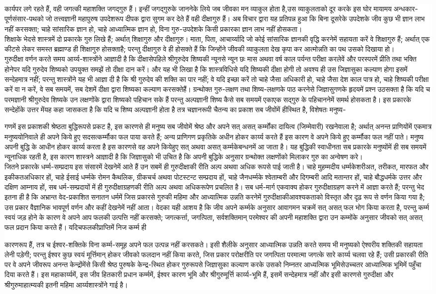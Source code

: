 

कार्यपर लगे रहते हैं, वही जगत्की महाशक्ति जगद्गुरु हैं। इन्हीं जगद्गुरुके जाननेके लिये जब जीवका मन व्याकुल होता है,उस व्याकुलताको दूर करके इस घोर मायामय अन्धकार-पूर्णसंसार-पथको जो तत्त्वज्ञानी महापुरुष उपदेशरूप दीपक द्वारा सुगम कर देते हैं वही दीक्षागुरु हैं। अब विचार द्वारा यह प्रतिपन्न हुआ कि बिना दूसरेके उपदेशके जीव कुछ भी ज्ञान लाभ नहीं करसक्ता; चाहे सांसारिक ज्ञान हो, चाहे आध्यात्मिक ज्ञान हो, विना गुरु-उपदेशके किसी प्रकारका ज्ञान लाभ नहीं होसकता।  
 शिक्षाके भेदसे शास्त्रमें दो प्रकारके गुरु लिखे हैं; अर्थात् शिक्षागुरु और दीक्षागुरु। माता, पिता, आचार्य्यादि जो कोई सांसारिक ज्ञानकी वृद्धि करनेमें सहायता करें वे शिक्षागुरु हैं; अर्थात् एक कीटसे लेकर समस्त ब्रह्माण्ड ही शिक्षागुरु होसक्ताहै; परन्तु दीक्षागुरु वे ही होसक्ते हैं कि जिन्होंने जीवकी व्याकुलता देख कृपा कर आत्मोन्नति का पथ उसको दिखाया हो।  
 गुरुदीक्षा वर्णन करते समय आर्य्य-शास्त्रोंने आज्ञादी है कि दीक्षासेपहिले श्रीगुरुदेव शिष्यकी न्यूनसे न्यून छः मास अथवा वर्ष काल पर्यन्त परीक्षा करलेवें और परस्परमें प्रीति तथा भक्ति होनेपर यदि गुरुदेव शिष्यको उपयुक्त समझें तो दीक्षा दान करें। और यह भी लिखा है कि शास्त्रविधिसे यदि शिष्यकी दीक्षा होगी तो अवश्य ही उस जिज्ञासुका कल्याण होगा इसमें सन्देहमात्र नहीं; परन्तु शास्त्रोंने यह भी आज्ञा दी है कि श्री गुरुदेव की शक्ति का पार नहीं; वे यदि इच्छा करें तो चाहे जैसा अधिकारी हो, चाहे जैसा देश काल पात्र हो, चाहे शिष्यकी परीक्षा करें वा न करें, वे सब समयमें, सब देशमें दीक्षा द्वारा शिष्यका कल्याण करसक्तेहैं। ग्रन्थोक्त गुरु-लक्षण तथा शिष्य-लक्षणके पाठ करनेसे जिज्ञासुगणके हृदयमें प्रश्न उठसक्ता है कि यदि च परमज्ञानी श्रीगुरुदेव शिष्यके उन लक्षणोंके द्वारा शिष्यको पहिचान सके हैं परन्तु अल्पज्ञानी शिष्य कैसे सब समयमें एकाएक सद्गुरु के पहिचाननेमें समर्थ होसकता है। इस प्रकारके सन्देहोंके उत्तर मेंयह कहा जासकता है कि यदि च शिष्य अल्पज्ञानी होता है तत्र चज्ञानरूपी चैतन्य का प्रकाश सब जीवोंमें हीस्थित है, विशेषतः मनुष्य-



गणमें इस प्रकाशकी श्रेष्ठता बुद्धिरूपसे प्रकट है, इस कारणसे ही मनुष्य सब जीवोमें श्रेष्ठ और अपने सत् असत् कर्म्मोंका दायित्व (जिम्मेवारी) रखनेवाला है; अर्थात् अनन्त प्राणियोंमें एकमात्र मनुष्ययोनिवाले ही अपने किये हुए सदसत्कर्म्मौका फल पाया करते हैं; अन्य प्राणिगण प्रकृतिके अधीन होकर कार्य्य करते हैं इस कारण वे अपने किये हुए कर्म्मौका फल नहीं पाते। मनुष्य अपनी बुद्धि के आधीन होकर कार्य्य करता है इस कारणसे वह अपने कियेहुए सत् अथवा असत् कर्म्मकेबन्धनमें आ जाता है। यह बुद्धिकी स्वाधीनता सब प्रकारके मनुष्योंमें ही सब समयमें न्यूनाधिक रहती है, इस कारण शास्त्रने आज्ञादी है कि जिज्ञासुको भी उचित है कि अपनी बुद्धिके अनुसार ग्रन्थोक्त लक्षणोंको मिलाकर गुरु का अन्वेषण करे।  
 जितने प्रकारके धर्म्म-सम्प्रदाय इस संसारमें देखनेमें आते हैं उन सबमें ही गुरुदीक्षाकी रीति अल्प अथवा अधिक रूपसे पाई जाती है। चाहे मुहम्मदीय धर्म्मकेशरीअत, तरीकत, मारफत और इकीकतअधिकार हों, चाहे ईसाई धर्म्मके रोमन कैथलिक, ग्रीकचर्च अथवा पोटस्टन्ट सम्प्रदाय हों, चाहे जैनधर्म्मके श्वेताम्बरी और दिगम्बरी आदि मतान्तर हों, चाहे बौद्धधर्मके उत्तर और दक्षिण आम्नाय हों, सब धर्म-सम्प्रदायों में ही गुरुदीक्षाग्रहणकी रीति अल्प अथवा अधिकरूपेण प्रचलित है। सब धर्म-मार्ग एकवाक्य होकर गुरुदीक्षाग्रहण करने में आज्ञा करते हैं; परन्तु भेद इतना ही है कि अभ्रान्त वेद-प्रकाशित सनातन धर्ममें जिस प्रकारसे गुरुकी महिमा और आध्यात्मिक उन्नति करनेमें गुरुदीक्षाकीआवश्यकताको विस्तृत और दृढ़ रूप से वर्णन किया गया है; उस प्रकार वैज्ञानिक भावपूर्ण वर्णन और कहीं देखनेमें नहीं आता। वेदका यही आशय है कि जीव अपने कर्म्मके अनुसार आवागमन चक्रमें सत् असत् फल भोग किया करता है, परन्तु कर्म्म स्वयं जड़ होने के कारण वे अपने आप फलकी उत्पत्ति नहीं करसक्ते; जगत्कर्त्ता, जगत्पिता, सर्वशक्तिमान् परमेश्वर की अपनी महाशक्ति द्वारा उन कम्मोंके अनुसार जीवको सत् असत् फल प्रदान किया करते हैं। यदिचफलकीप्राप्तिमें निज कर्म्म ही



कारणरूप हैं, तत्र च ईश्वर-शक्तिके विना कर्म्म-समूह अपने फल उत्पन्न नहीं करसकते। इसी शैलीके अनुसार आध्यात्मिक उन्नति करते समय भी मनुष्यको ऐश्वरीय शक्तिकी सहायता लेनी पड़ेगी; परन्तु ईश्वर कुछ स्वयं मूर्त्तिमान् होकर जीवको फलदान नहीं किया करते, जिस प्रकार परोक्षरीति पर जगत्पिता परमात्मा जगत्के सारे कार्य्य चलवा रहे हैं; उसी प्रकारकी रीति पर वे अपने जीवरूप अनन्त केन्द्रोंमेंसे किसी श्रेष्ठ पुरुषके केन्द्र-स्थित होकर गुरुरूपसे जिज्ञासुका कल्याण करके उसको निम्नतर आध्यत्मिक भूमिसेउच्चतर आध्यात्मिक भूमिमें पहुँचा दिया करते हैं। इस महाकार्य्यमें, इस जीव हितकारी प्रधान कर्म्ममें, ईश्वर कारण भूमि और श्रीगुरुमूर्त्ति कार्य्य-भूमि हैं, इसमें सन्देहमात्र नहीं और इसी कारणसे गुरुदीक्षा और श्रीगुरुमाहात्म्यकी इतनी महिमा आर्य्यशास्त्रोंने गाई है।
